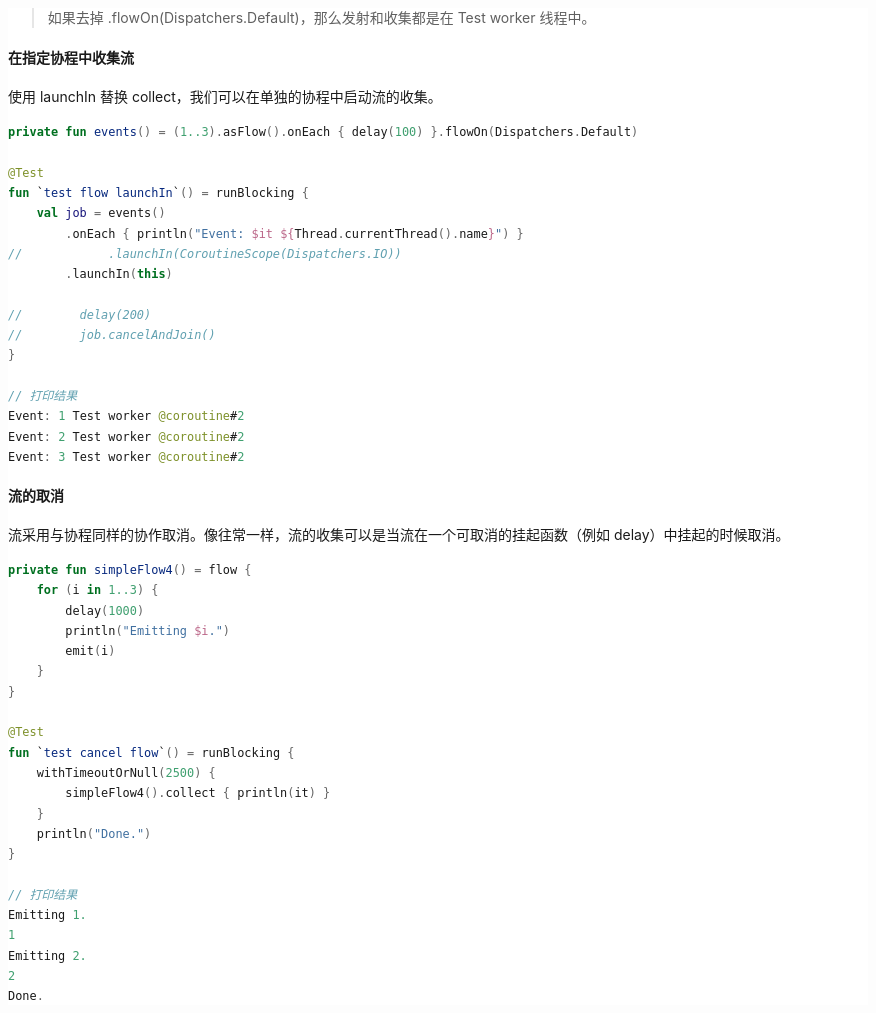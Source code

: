 > 如果去掉 .flowOn(Dispatchers.Default)，那么发射和收集都是在 Test worker 线程中。

#### 在指定协程中收集流

使用 launchIn 替换 collect，我们可以在单独的协程中启动流的收集。

```kotlin
private fun events() = (1..3).asFlow().onEach { delay(100) }.flowOn(Dispatchers.Default)

@Test
fun `test flow launchIn`() = runBlocking {
    val job = events()
        .onEach { println("Event: $it ${Thread.currentThread().name}") }
//            .launchIn(CoroutineScope(Dispatchers.IO))
        .launchIn(this)

//        delay(200)
//        job.cancelAndJoin()
}

// 打印结果
Event: 1 Test worker @coroutine#2
Event: 2 Test worker @coroutine#2
Event: 3 Test worker @coroutine#2
```

#### 流的取消

流采用与协程同样的协作取消。像往常一样，流的收集可以是当流在一个可取消的挂起函数（例如 delay）中挂起的时候取消。

```kotlin
private fun simpleFlow4() = flow {
    for (i in 1..3) {
        delay(1000)
        println("Emitting $i.")
        emit(i)
    }
}

@Test
fun `test cancel flow`() = runBlocking {
    withTimeoutOrNull(2500) {
        simpleFlow4().collect { println(it) }
    }
    println("Done.")
}

// 打印结果
Emitting 1.
1
Emitting 2.
2
Done.
```
